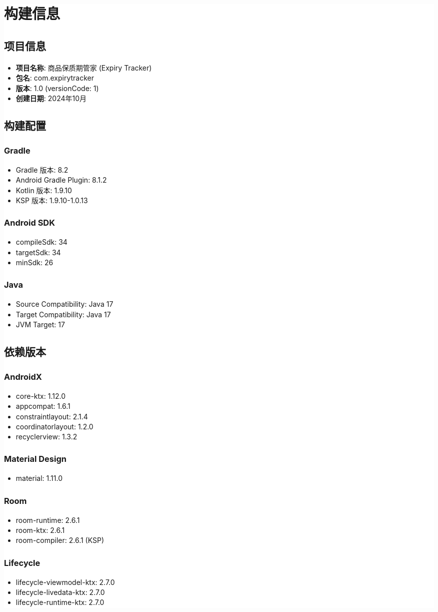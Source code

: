 # 构建信息

## 项目信息

- **项目名称**: 商品保质期管家 (Expiry Tracker)
- **包名**: com.expirytracker
- **版本**: 1.0 (versionCode: 1)
- **创建日期**: 2024年10月

## 构建配置

### Gradle
- Gradle 版本: 8.2
- Android Gradle Plugin: 8.1.2
- Kotlin 版本: 1.9.10
- KSP 版本: 1.9.10-1.0.13

### Android SDK
- compileSdk: 34
- targetSdk: 34
- minSdk: 26

### Java
- Source Compatibility: Java 17
- Target Compatibility: Java 17
- JVM Target: 17

## 依赖版本

### AndroidX
- core-ktx: 1.12.0
- appcompat: 1.6.1
- constraintlayout: 2.1.4
- coordinatorlayout: 1.2.0
- recyclerview: 1.3.2

### Material Design
- material: 1.11.0

### Room
- room-runtime: 2.6.1
- room-ktx: 2.6.1
- room-compiler: 2.6.1 (KSP)

### Lifecycle
- lifecycle-viewmodel-ktx: 2.7.0
- lifecycle-livedata-ktx: 2.7.0
- lifecycle-runtime-ktx: 2.7.0
